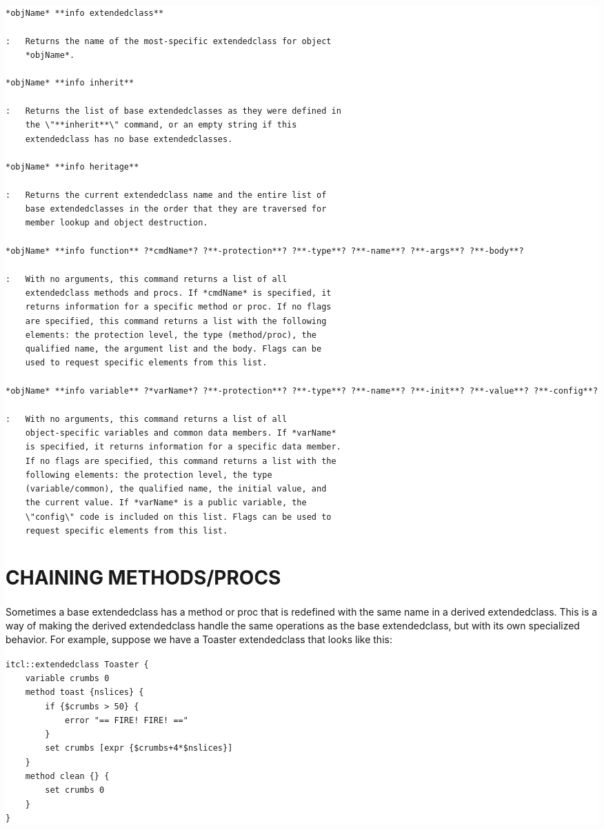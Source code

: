     *objName* **info extendedclass**

    :   Returns the name of the most-specific extendedclass for object
        *objName*.

    *objName* **info inherit**

    :   Returns the list of base extendedclasses as they were defined in
        the \"**inherit**\" command, or an empty string if this
        extendedclass has no base extendedclasses.

    *objName* **info heritage**

    :   Returns the current extendedclass name and the entire list of
        base extendedclasses in the order that they are traversed for
        member lookup and object destruction.

    *objName* **info function** ?*cmdName*? ?**-protection**? ?**-type**? ?**-name**? ?**-args**? ?**-body**?

    :   With no arguments, this command returns a list of all
        extendedclass methods and procs. If *cmdName* is specified, it
        returns information for a specific method or proc. If no flags
        are specified, this command returns a list with the following
        elements: the protection level, the type (method/proc), the
        qualified name, the argument list and the body. Flags can be
        used to request specific elements from this list.

    *objName* **info variable** ?*varName*? ?**-protection**? ?**-type**? ?**-name**? ?**-init**? ?**-value**? ?**-config**?

    :   With no arguments, this command returns a list of all
        object-specific variables and common data members. If *varName*
        is specified, it returns information for a specific data member.
        If no flags are specified, this command returns a list with the
        following elements: the protection level, the type
        (variable/common), the qualified name, the initial value, and
        the current value. If *varName* is a public variable, the
        \"config\" code is included on this list. Flags can be used to
        request specific elements from this list.

# CHAINING METHODS/PROCS

Sometimes a base extendedclass has a method or proc that is redefined
with the same name in a derived extendedclass. This is a way of making
the derived extendedclass handle the same operations as the base
extendedclass, but with its own specialized behavior. For example,
suppose we have a Toaster extendedclass that looks like this:

    itcl::extendedclass Toaster {
        variable crumbs 0
        method toast {nslices} {
            if {$crumbs > 50} {
                error "== FIRE! FIRE! =="
            }
            set crumbs [expr {$crumbs+4*$nslices}]
        }
        method clean {} {
            set crumbs 0
        }
    }

